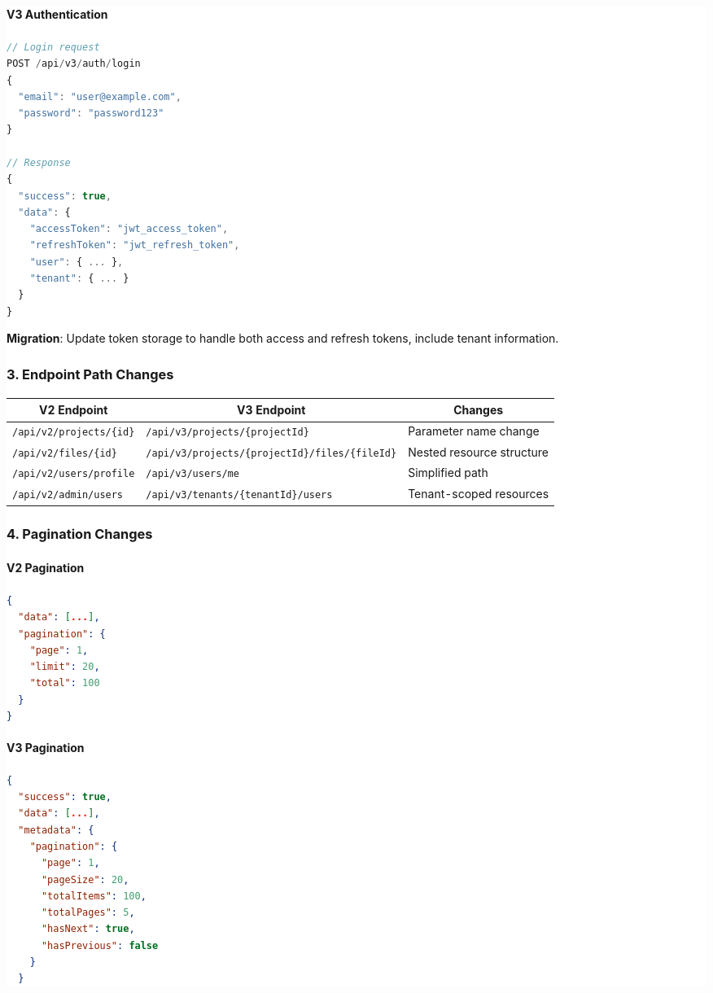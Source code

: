 #### V3 Authentication
```typescript
// Login request
POST /api/v3/auth/login
{
  "email": "user@example.com",
  "password": "password123"
}

// Response
{
  "success": true,
  "data": {
    "accessToken": "jwt_access_token",
    "refreshToken": "jwt_refresh_token",
    "user": { ... },
    "tenant": { ... }
  }
}
```

**Migration**: Update token storage to handle both access and refresh tokens, include tenant information.

### 3. Endpoint Path Changes

| V2 Endpoint | V3 Endpoint | Changes |
|-------------|-------------|---------|
| `/api/v2/projects/{id}` | `/api/v3/projects/{projectId}` | Parameter name change |
| `/api/v2/files/{id}` | `/api/v3/projects/{projectId}/files/{fileId}` | Nested resource structure |
| `/api/v2/users/profile` | `/api/v3/users/me` | Simplified path |
| `/api/v2/admin/users` | `/api/v3/tenants/{tenantId}/users` | Tenant-scoped resources |

### 4. Pagination Changes

#### V2 Pagination
```json
{
  "data": [...],
  "pagination": {
    "page": 1,
    "limit": 20,
    "total": 100
  }
}
```

#### V3 Pagination
```json
{
  "success": true,
  "data": [...],
  "metadata": {
    "pagination": {
      "page": 1,
      "pageSize": 20,
      "totalItems": 100,
      "totalPages": 5,
      "hasNext": true,
      "hasPrevious": false
    }
  }
```